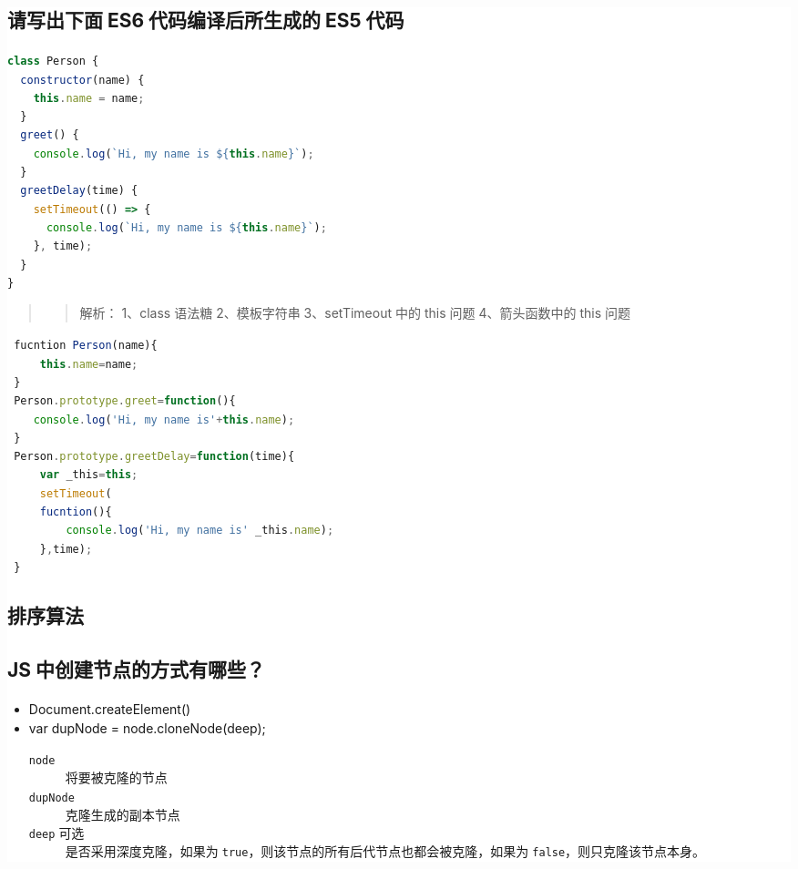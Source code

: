 ## 请写出下面 ES6 代码编译后所生成的 ES5 代码

```js {.font}
class Person {
  constructor(name) {
    this.name = name;
  }
  greet() {
    console.log(`Hi, my name is ${this.name}`);
  }
  greetDelay(time) {
    setTimeout(() => {
      console.log(`Hi, my name is ${this.name}`);
    }, time);
  }
}
```

> > 解析：
> > 1、class 语法糖
> > 2、模板字符串
> > 3、setTimeout 中的 this 问题
> > 4、箭头函数中的 this 问题

```js {.font}
 fucntion Person(name){
     this.name=name;
 }
 Person.prototype.greet=function(){
    console.log('Hi, my name is'+this.name);
 }
 Person.prototype.greetDelay=function(time){
     var _this=this;
     setTimeout(
     fucntion(){
         console.log('Hi, my name is' _this.name);
     },time);
 }
```

## 排序算法

## JS 中创建节点的方式有哪些？

- Document.createElement()
- var dupNode = node.cloneNode(deep);
  > >
   <dl>
   <dt id="node"><code>node</code></dt>
   <dd>将要被克隆的节点</dd>
   <dt id="dupnode"><code>dupNode</code></dt>
   <dd>克隆生成的副本节点</dd>
   <dt id="deep"><code>deep</code> 可选</span></dt>
   <dd>是否采用深度克隆，如果为 <code>true</code>，则该节点的所有后代节点也都会被克隆，如果为 <code>false</code>，则只克隆该节点本身。</dd>
  </dl>
